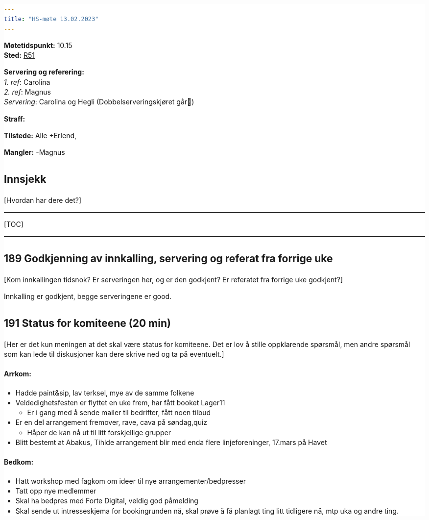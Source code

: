 ```yaml
---
title: "HS-møte 13.02.2023"
---
```


**Møtetidspunkt:** 10.15  
**Sted:** [R51](https://link.mazemap.com/YvxACck6)

**Servering og referering:**  
*1. ref*: Carolina   
*2. ref*: Magnus  
*Servering*: Carolina og Hegli (Dobbelserveringskjøret går🌯) 


**Straff:**  


**Tilstede:** 
Alle +Erlend, 


**Mangler:** 
-Magnus


## Innsjekk
[Hvordan har dere det?]

- - -

[TOC]

- - -

## 189 Godkjenning av innkalling, servering og referat fra forrige uke
[Kom innkallingen tidsnok? Er serveringen her, og er den godkjent? Er referatet fra forrige uke godkjent?]  

Innkalling er godkjent, begge serveringene er good.

## 191 Status for komiteene (20 min)
[Her er det kun meningen at det skal være status for komiteene. Det er lov å stille oppklarende spørsmål, men andre spørsmål som kan lede til diskusjoner kan dere skrive ned og ta på eventuelt.]

#### Arrkom: 
- Hadde paint&sip, lav terksel, mye av de samme folkene
- Veldedighetsfesten er flyttet en uke frem, har fått booket Lager11
    - Er i gang med å sende mailer til bedrifter, fått noen tilbud
- Er en del arrangement fremover, rave, cava på søndag,quiz
    - Håper de kan nå ut til litt forskjellige grupper
- Blitt bestemt at Abakus, Tihlde arrangement blir med enda flere linjeforeninger, 17.mars på Havet 


#### Bedkom:  
- Hatt workshop med fagkom om ideer til nye arrangementer/bedpresser
- Tatt opp nye medlemmer
- Skal ha bedpres med Forte Digital, veldig god påmelding
- Skal sende ut intresseskjema for bookingrunden nå, skal prøve å få planlagt ting litt tidligere nå, mtp uka og andre ting.
